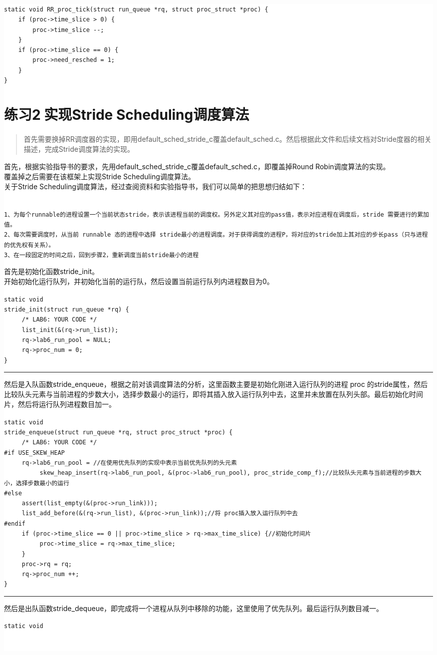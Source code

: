 <pre class="prettyprint"><code class=" hljs haskell"><span class="hljs-title">static</span> void <span class="hljs-type">RR_proc_tick</span>(struct run_queue *rq, struct proc_struct *<span class="hljs-keyword">proc</span>) {  
    <span class="hljs-keyword">if</span> (<span class="hljs-keyword">proc</span>-&gt;time_slice &gt; <span class="hljs-number">0</span>) {  
        <span class="hljs-keyword">proc</span>-&gt;time_slice <span class="hljs-comment">--;  </span>
    }  
    <span class="hljs-keyword">if</span> (<span class="hljs-keyword">proc</span>-&gt;time_slice == <span class="hljs-number">0</span>) {  
        <span class="hljs-keyword">proc</span>-&gt;need_resched = <span class="hljs-number">1</span>;  
    }  
}  </code></pre>
<h1 id="练习2-实现stride-scheduling调度算法">练习2 实现Stride Scheduling调度算法</h1>
<blockquote>
<p>首先需要换掉RR调度器的实现，即用default_sched_stride_c覆盖default_sched.c。然后根据此文件和后续文档对Stride度器的相关描述，完成Stride调度算法的实现。</p>
</blockquote>
<p>首先，根据实验指导书的要求，先用default_sched_stride_c覆盖default_sched.c，即覆盖掉Round Robin调度算法的实现。 <br>
覆盖掉之后需要在该框架上实现Stride Scheduling调度算法。 <br>
关于Stride Scheduling调度算法，经过查阅资料和实验指导书，我们可以简单的把思想归结如下：</br></br></p>
<pre><code>1、为每个runnable的进程设置一个当前状态stride，表示该进程当前的调度权。另外定义其对应的pass值，表示对应进程在调度后，stride 需要进行的累加值。
2、每次需要调度时，从当前 runnable 态的进程中选择 stride最小的进程调度。对于获得调度的进程P，将对应的stride加上其对应的步长pass（只与进程的优先权有关系）。
3、在一段固定的时间之后，回到步骤2，重新调度当前stride最小的进程
</code></pre>
<p>首先是初始化函数stride_init。 <br>
开始初始化运行队列，并初始化当前的运行队，然后设置当前运行队列内进程数目为0。</br></p>
<pre class="prettyprint"><code class=" hljs lasso">static <span class="hljs-literal">void</span>  
stride_init(struct run_queue <span class="hljs-subst">*</span>rq) {  
     <span class="hljs-comment">/* LAB6: YOUR CODE */</span>  
     list_init(<span class="hljs-subst">&amp;</span>(rq<span class="hljs-subst">-&gt;</span>run_list)); 
     rq<span class="hljs-subst">-&gt;</span>lab6_run_pool <span class="hljs-subst">=</span> <span class="hljs-built_in">NULL</span>; 
     rq<span class="hljs-subst">-&gt;</span>proc_num <span class="hljs-subst">=</span> <span class="hljs-number">0</span>;
}  </code></pre>
<hr>
<p>然后是入队函数stride_enqueue，根据之前对该调度算法的分析，这里函数主要是初始化刚进入运行队列的进程 proc 的stride属性，然后比较队头元素与当前进程的步数大小，选择步数最小的运行，即将其插入放入运行队列中去，这里并未放置在队列头部。最后初始化时间片，然后将运行队列进程数目加一。</p>
<pre class="prettyprint"><code class=" hljs haskell"><span class="hljs-title">static</span> void  
<span class="hljs-title">stride_enqueue</span>(struct run_queue *rq, struct proc_struct *<span class="hljs-keyword">proc</span>) {  
     /* <span class="hljs-type">LAB6</span>: <span class="hljs-type">YOUR</span> <span class="hljs-type">CODE</span> */  
<span class="hljs-preprocessor">#if USE_SKEW_HEAP  </span>
     rq-&gt;lab6_run_pool = //在使用优先队列的实现中表示当前优先队列的头元素  
          skew_heap_insert(rq-&gt;lab6_run_pool, &amp;(<span class="hljs-keyword">proc</span>-&gt;lab6_run_pool), proc_stride_comp_f);//比较队头元素与当前进程的步数大小，选择步数最小的运行  
<span class="hljs-preprocessor">#else  </span>
     assert(list_empty(&amp;(<span class="hljs-keyword">proc</span>-&gt;run_link)));  
     list_add_before(&amp;(rq-&gt;run_list), &amp;(<span class="hljs-keyword">proc</span>-&gt;run_link));//将 <span class="hljs-keyword">proc</span>插入放入运行队列中去  
<span class="hljs-preprocessor">#endif  </span>
     <span class="hljs-keyword">if</span> (<span class="hljs-keyword">proc</span>-&gt;time_slice == <span class="hljs-number">0</span> || <span class="hljs-keyword">proc</span>-&gt;time_slice &gt; rq-&gt;max_time_slice) {//初始化时间片  
          <span class="hljs-keyword">proc</span>-&gt;time_slice = rq-&gt;max_time_slice;  
     }  
     <span class="hljs-keyword">proc</span>-&gt;rq = rq;  
     rq-&gt;proc_num ++;  
}  </code></pre>
<hr>
<p>然后是出队函数stride_dequeue，即完成将一个进程从队列中移除的功能，这里使用了优先队列。最后运行队列数目减一。</p>
<pre class="prettyprint"><code class=" hljs haskell"><span class="hljs-title">static</span> void  